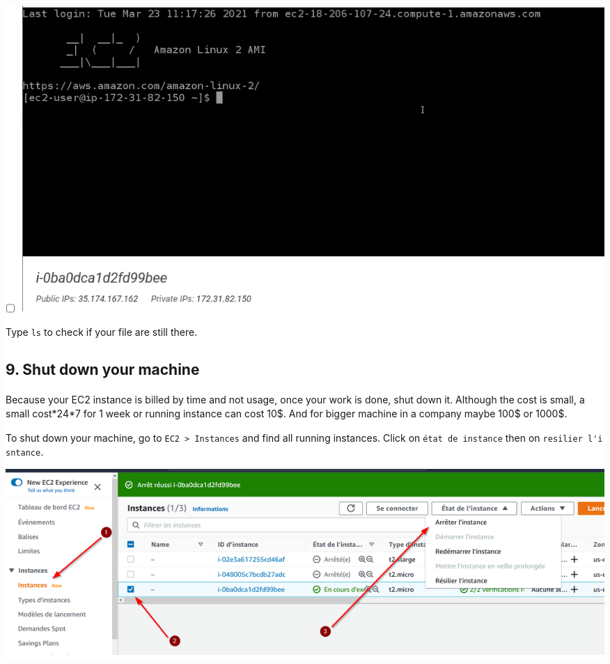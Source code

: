 - [ ] ![](img/cloud_shell.png)

Type `ls` to check if your file are still there.

## 9. Shut down your machine

Because your EC2 instance is billed by time and not usage, once your work is done, shut down it. Although the cost is small, a small cost\*24\*7 for 1 week or running instance can cost 10\$. And for bigger machine in a company maybe 100\$ or 1000\$.

To shut down your machine, go to  `EC2 > Instances` and find all running instances. Click on `état de instance` then on `resilier l'isntance`.

![](img/ec2_end.png)